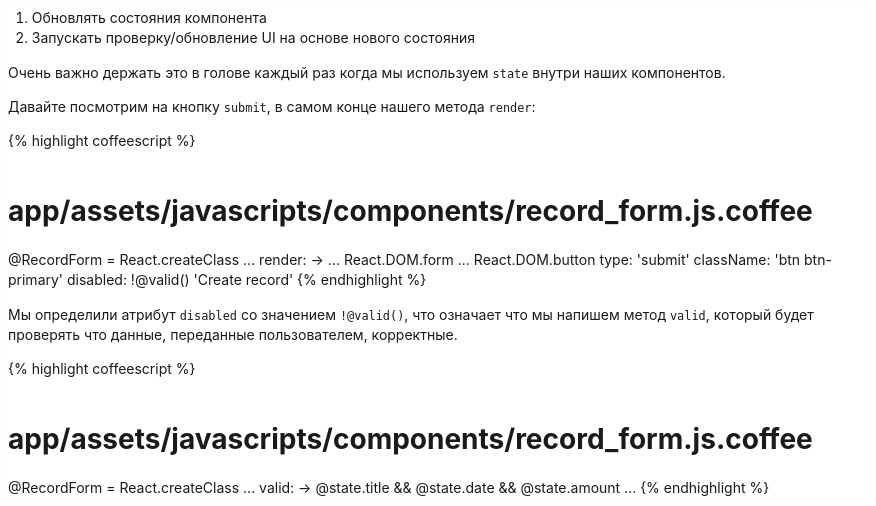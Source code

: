 1. Обновлять состояния компонента
2. Запускать проверку/обновление UI на основе нового состояния

Очень важно держать это в голове каждый раз когда мы используем `state` внутри наших компонентов.

Давайте посмотрим на кнопку `submit`, в самом конце нашего метода `render`:

{% highlight coffeescript %}
# app/assets/javascripts/components/record_form.js.coffee

@RecordForm = React.createClass
  ...
  render: ->
    ...
    React.DOM.form
      ...
      React.DOM.button
        type: 'submit'
        className: 'btn btn-primary'
        disabled: !@valid()
        'Create record'
{% endhighlight %}

Мы определили атрибут `disabled` со значением `!@valid()`, что означает что мы напишем метод `valid`, который будет проверять что данные, переданные пользователем, корректные.

{% highlight coffeescript %}
# app/assets/javascripts/components/record_form.js.coffee

@RecordForm = React.createClass
  ...
  valid: ->
    @state.title && @state.date && @state.amount
  ...
{% endhighlight %}










